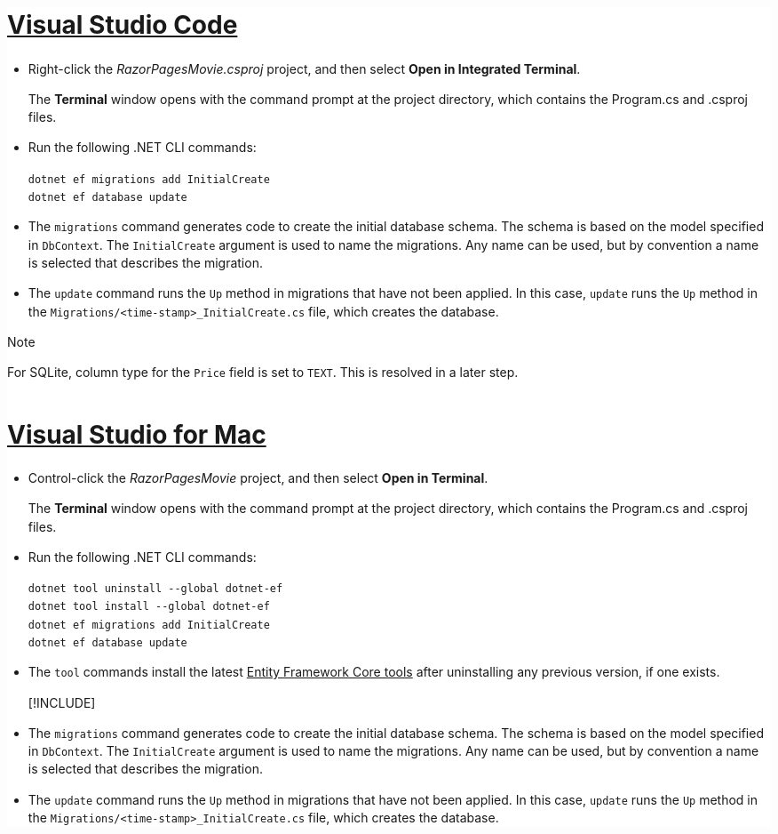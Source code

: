 # [Visual Studio Code](#tab/visual-studio-code)

* Right-click the *RazorPagesMovie.csproj* project, and then select **Open in Integrated Terminal**.

  The **Terminal** window opens with the command prompt at the project directory, which contains the Program.cs and .csproj files.

* Run the following .NET CLI commands:

  ```dotnetcli
  dotnet ef migrations add InitialCreate
  dotnet ef database update
  ```

* The `migrations` command generates code to create the initial database schema. The schema is based on the model specified in `DbContext`. The `InitialCreate` argument is used to name the migrations. Any name can be used, but by convention a name is selected that describes the migration.

* The `update` command runs the `Up` method in migrations that have not been applied. In this case, `update` runs the `Up` method in the `Migrations/<time-stamp>_InitialCreate.cs` file, which creates the database.

> [!NOTE]
> For SQLite, column type for the `Price` field is set to `TEXT`. This is resolved in a later step.

# [Visual Studio for Mac](#tab/visual-studio-mac)

* Control-click the *RazorPagesMovie* project, and then select **Open in Terminal**.

  The **Terminal** window opens with the command prompt at the project directory, which contains the Program.cs and .csproj files.

* Run the following .NET CLI commands:

  ```dotnetcli
  dotnet tool uninstall --global dotnet-ef
  dotnet tool install --global dotnet-ef
  dotnet ef migrations add InitialCreate
  dotnet ef database update
  ```

* The `tool` commands install the latest [Entity Framework Core tools](/ef/core/get-started/overview/install#get-the-entity-framework-core-tools) after uninstalling any previous version, if one exists.

  [!INCLUDE[](~/includes/dotnet-tool-install-arch-options.md)]

* The `migrations` command generates code to create the initial database schema. The schema is based on the model specified in `DbContext`. The `InitialCreate` argument is used to name the migrations. Any name can be used, but by convention a name is selected that describes the migration.

* The `update` command runs the `Up` method in migrations that have not been applied. In this case, `update` runs the `Up` method in the `Migrations/<time-stamp>_InitialCreate.cs` file, which creates the database.
